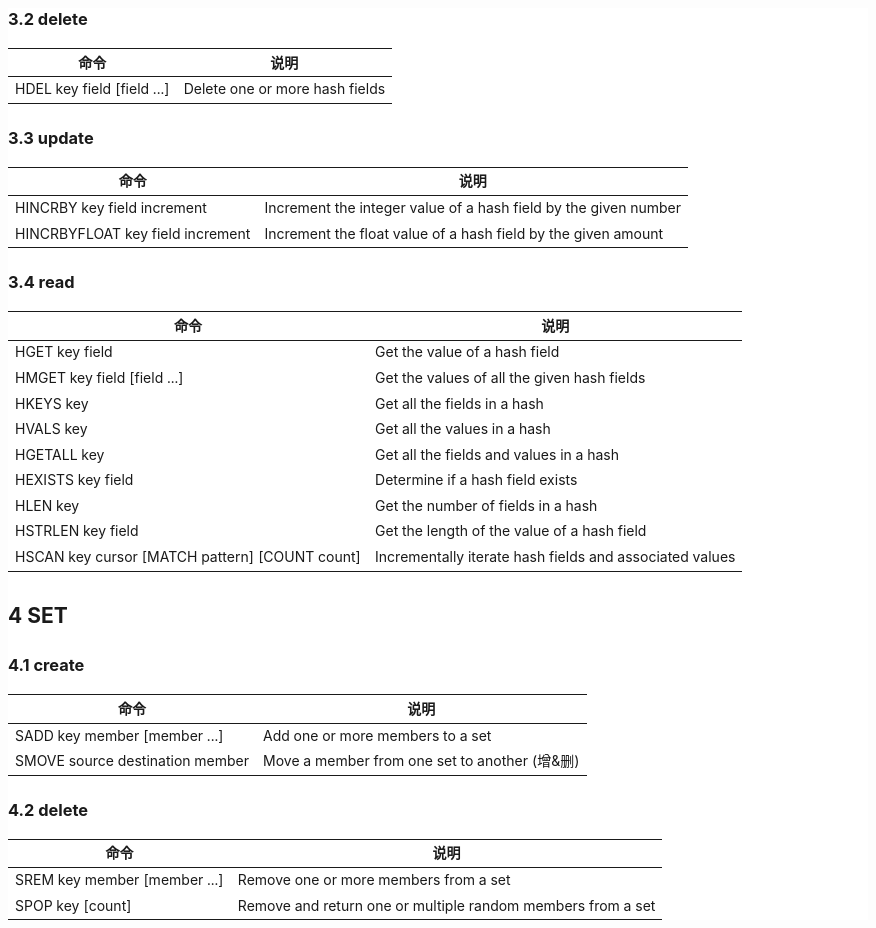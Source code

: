 ### 3.2 delete
| 命令 | 说明 |
| ---- | --- |
| HDEL key field [field ...] | Delete one or more hash fields |

### 3.3 update
| 命令 | 说明 |
| ---- | --- |
| HINCRBY key field increment | Increment the integer value of a hash field by the given number |
| HINCRBYFLOAT key field increment | Increment the float value of a hash field by the given amount |

### 3.4 read
| 命令 | 说明 |
| ---- | --- |
| HGET key field | Get the value of a hash field |
| HMGET key field [field ...] | Get the values of all the given hash fields |
| HKEYS key | Get all the fields in a hash |
| HVALS key | Get all the values in a hash |
| HGETALL key | Get all the fields and values in a hash |
| HEXISTS key field | Determine if a hash field exists |
| HLEN key | Get the number of fields in a hash |
| HSTRLEN key field | Get the length of the value of a hash field |
| HSCAN key cursor [MATCH pattern] [COUNT count] | Incrementally iterate hash fields and associated values |


## 4 SET
### 4.1 create
| 命令 | 说明 |
| ---- | --- |
| SADD key member [member ...] | Add one or more members to a set |
| SMOVE source destination member | Move a member from one set to another (增&删) |

### 4.2 delete
| 命令 | 说明 |
| ---- | --- |
| SREM key member [member ...] | Remove one or more members from a set |
| SPOP key [count] | Remove and return one or multiple random members from a set |
